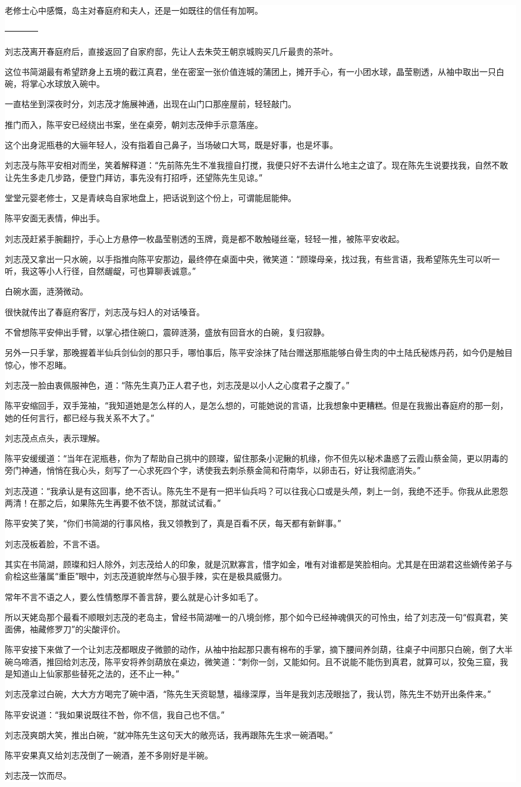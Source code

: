    老修士心中感慨，岛主对春庭府和夫人，还是一如既往的信任有加啊。

   ————

   刘志茂离开春庭府后，直接返回了自家府邸，先让人去朱荧王朝京城购买几斤最贵的茶叶。

   这位书简湖最有希望跻身上五境的截江真君，坐在密室一张价值连城的蒲团上，摊开手心，有一小团水球，晶莹剔透，从袖中取出一只白碗，将掌心水球放入碗中。

   一直枯坐到深夜时分，刘志茂才施展神通，出现在山门口那座屋前，轻轻敲门。

   推门而入，陈平安已经绕出书案，坐在桌旁，朝刘志茂伸手示意落座。

   这个出身泥瓶巷的大骊年轻人，没有指着自己鼻子，当场破口大骂，既是好事，也是坏事。

   刘志茂与陈平安相对而坐，笑着解释道：“先前陈先生不准我擅自打搅，我便只好不去讲什么地主之谊了。现在陈先生说要找我，自然不敢让先生多走几步路，便登门拜访，事先没有打招呼，还望陈先生见谅。”

   堂堂元婴老修士，又是青峡岛自家地盘上，把话说到这个份上，可谓能屈能伸。

   陈平安面无表情，伸出手。

   刘志茂赶紧手腕翻拧，手心上方悬停一枚晶莹剔透的玉牌，竟是都不敢触碰丝毫，轻轻一推，被陈平安收起。

   刘志茂又拿出一只水碗，以手指推向陈平安那边，最终停在桌面中央，微笑道：“顾璨母亲，找过我，有些言语，我希望陈先生可以听一听，我这等小人行径，自然龌龊，可也算聊表诚意。”

   白碗水面，涟漪微动。

   很快就传出了春庭府客厅，刘志茂与妇人的对话嗓音。

   不曾想陈平安伸出手臂，以掌心捂住碗口，震碎涟漪，盛放有回音水的白碗，复归寂静。

   另外一只手掌，那晚握着半仙兵剑仙剑的那只手，哪怕事后，陈平安涂抹了陆台赠送那瓶能够白骨生肉的中土陆氏秘炼丹药，如今仍是触目惊心，惨不忍睹。

   刘志茂一脸由衷佩服神色，道：“陈先生真乃正人君子也，刘志茂是以小人之心度君子之腹了。”

   陈平安缩回手，双手笼袖，“我知道她是怎么样的人，是怎么想的，可能她说的言语，比我想象中更糟糕。但是在我搬出春庭府的那一刻，她的任何言行，都已经与我关系不大了。”

   刘志茂点点头，表示理解。

   陈平安缓缓道：“当年在泥瓶巷，你为了帮助自己挑中的顾璨，留住那条小泥鳅的机缘，你不但先以秘术蛊惑了云霞山蔡金简，更以阴毒的旁门神通，悄悄在我心头，刻写了一心求死四个字，诱使我去刺杀蔡金简和苻南华，以卵击石，好让我彻底消失。”

   刘志茂道：“我承认是有这回事，绝不否认。陈先生不是有一把半仙兵吗？可以往我心口或是头颅，刺上一剑，我绝不还手。你我从此恩怨两清！在那之后，如果陈先生再要不依不饶，那就试试看。”

   陈平安笑了笑，“你们书简湖的行事风格，我又领教到了，真是百看不厌，每天都有新鲜事。”

   刘志茂板着脸，不言不语。

   其实在书简湖，顾璨和妇人除外，刘志茂给人的印象，就是沉默寡言，惜字如金，唯有对谁都是笑脸相向。尤其是在田湖君这些嫡传弟子与俞桧这些藩属“重臣”眼中，刘志茂道貌岸然与心狠手辣，实在是极具威慑力。

   常年不言不语之人，要么性情憨厚不善言辞，要么就是心计多如毛了。

   所以天姥岛那个最看不顺眼刘志茂的老岛主，曾经书简湖唯一的八境剑修，那个如今已经神魂俱灭的可怜虫，给了刘志茂一句“假真君，笑面佛，袖藏修罗刀”的尖酸评价。

   陈平安接下来做了一个让刘志茂都眼皮子微颤的动作，从袖中抬起那只裹有棉布的手掌，摘下腰间养剑葫，往桌子中间那只白碗，倒了大半碗乌啼酒，推回给刘志茂，陈平安将养剑葫放在桌边，微笑道：“刺你一剑，又能如何。且不说能不能伤到真君，就算可以，狡兔三窟，我是知道山上仙家那些替死之法的，还不止一种。”

   刘志茂拿过白碗，大大方方喝完了碗中酒，“陈先生天资聪慧，福缘深厚，当年是我刘志茂眼拙了，我认罚，陈先生不妨开出条件来。”

   陈平安说道：“我如果说既往不咎，你不信，我自己也不信。”

   刘志茂爽朗大笑，推出白碗，“就冲陈先生这句天大的敞亮话，我再跟陈先生求一碗酒喝。”

   陈平安果真又给刘志茂倒了一碗酒，差不多刚好是半碗。

   刘志茂一饮而尽。
